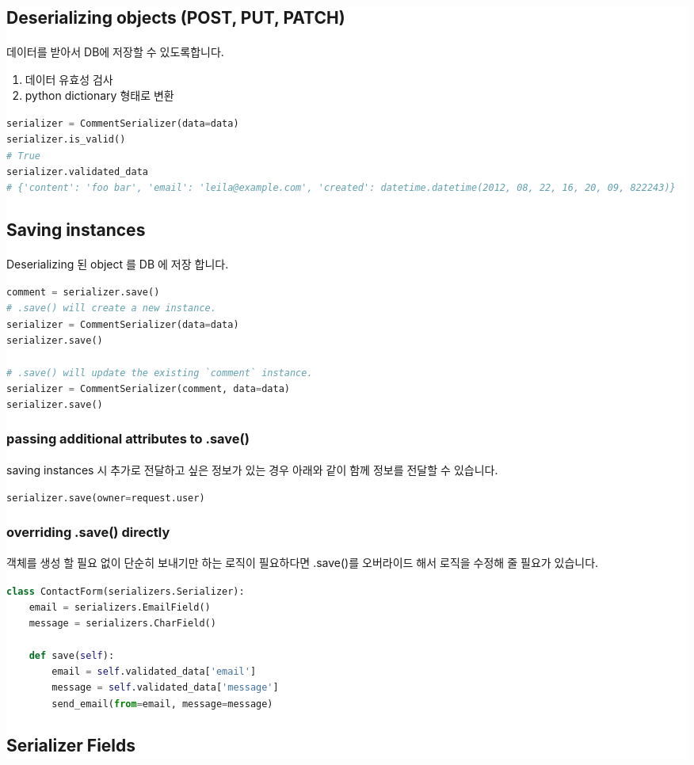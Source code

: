 ## Deserializing objects (POST, PUT, PATCH)

데이터를 받아서 DB에 저장할 수 있도록합니다.

1) 데이터 유효성 검사
2) python dictionary 형태로 변환

```python
serializer = CommentSerializer(data=data)
serializer.is_valid()
# True
serializer.validated_data
# {'content': 'foo bar', 'email': 'leila@example.com', 'created': datetime.datetime(2012, 08, 22, 16, 20, 09, 822243)}
```

## Saving instances

Deserializing 된 object 를 DB 에 저장 합니다.

```python
comment = serializer.save()
# .save() will create a new instance.
serializer = CommentSerializer(data=data)
serializer.save()

# .save() will update the existing `comment` instance.
serializer = CommentSerializer(comment, data=data)
serializer.save()
```

### passing additional attributes to .save()

saving instances 시 추가로 전달하고 싶은 정보가 있는 경우 아래와 같이 함께 정보를 전달할 수 있습니다.

```python
serializer.save(owner=request.user)
```

### overriding .save() directly

객체를 생성 할 필요 없이 단순히 보내기만 하는 로직이 필요하다면 .save()를 오버라이드 해서 로직을 수정해 줄 필요가 있습니다.

```python
class ContactForm(serializers.Serializer):
    email = serializers.EmailField()
    message = serializers.CharField()

    def save(self):
        email = self.validated_data['email']
        message = self.validated_data['message']
        send_email(from=email, message=message)
```

## Serializer Fields
